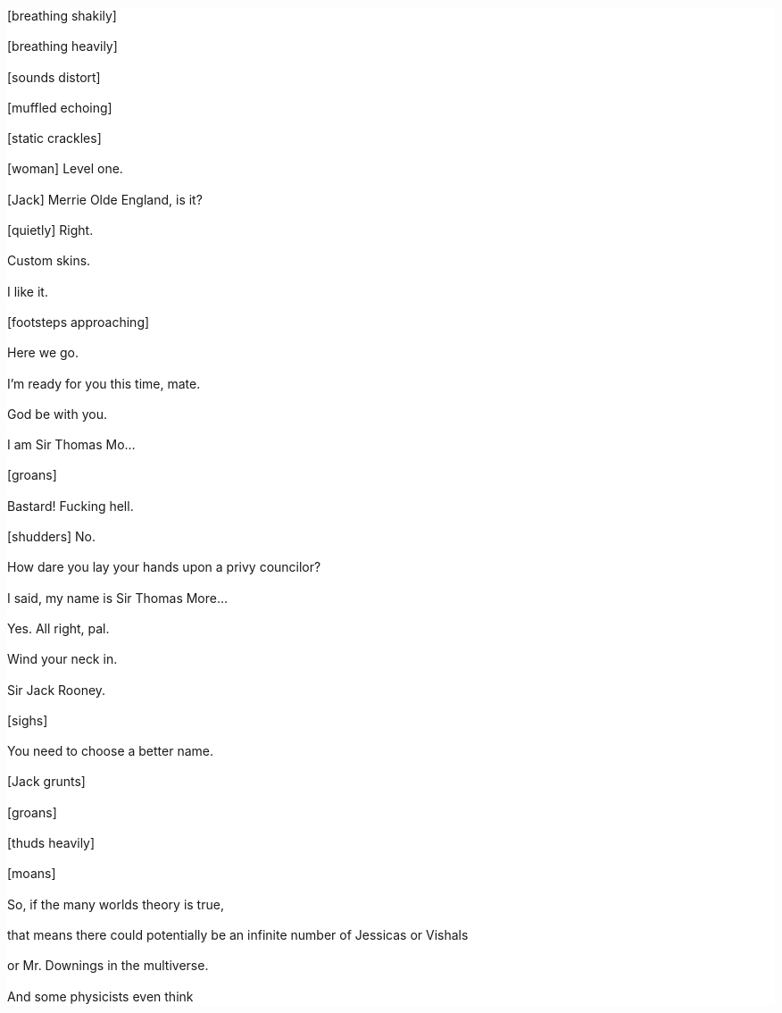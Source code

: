 \[breathing shakily\]

\[breathing heavily\]

\[sounds distort\]

\[muffled echoing\]

\[static crackles\]

\[woman\] Level one.

\[Jack\] Merrie Olde England, is it?

\[quietly\] Right.

Custom skins.

I like it.

\[footsteps approaching\]

Here we go.

I’m ready for you this time, mate.

God be with you.

I am Sir Thomas Mo…

\[groans\]

Bastard! Fucking hell.

\[shudders\] No.

How dare you lay your hands upon a privy councilor?

I said, my name is Sir Thomas More…

Yes. All right, pal.

Wind your neck in.

Sir Jack Rooney.

\[sighs\]

You need to choose a better name.

\[Jack grunts\]

\[groans\]

\[thuds heavily\]

\[moans\]

So, if the many worlds theory is true,

that means there could potentially be an infinite number of Jessicas or Vishals

or Mr. Downings in the multiverse.

And some physicists even think

